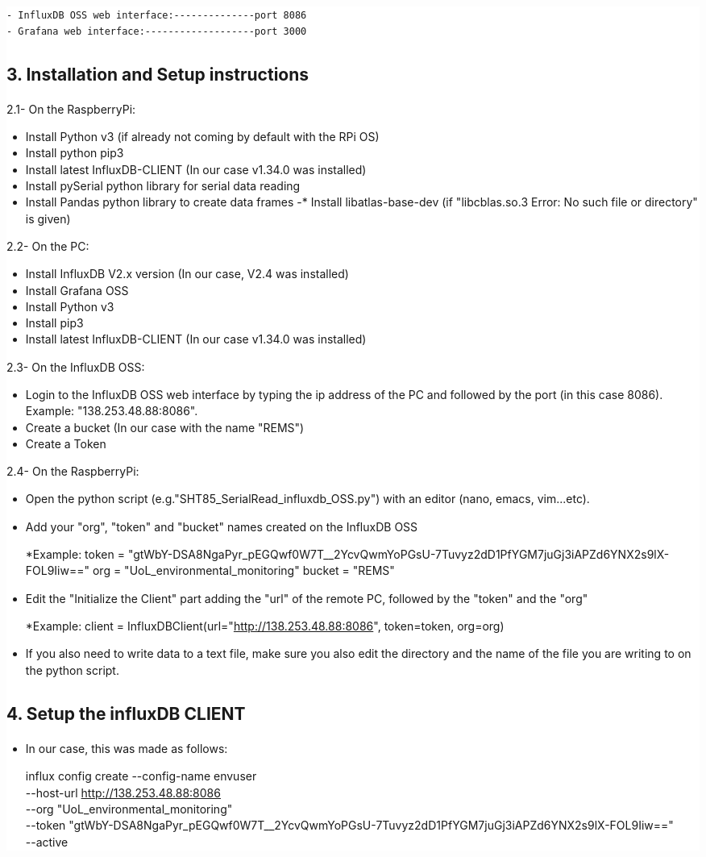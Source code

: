     - InfluxDB OSS web interface:--------------port 8086
    - Grafana web interface:-------------------port 3000

## 3. Installation and Setup instructions

2.1- On the RaspberryPi:

- Install Python v3 (if already not coming by default with the RPi OS)
- Install python pip3
- Install latest InfluxDB-CLIENT (In our case v1.34.0 was installed)
- Install pySerial python library for serial data reading
- Install Pandas python library to create data frames
-* Install libatlas-base-dev (if "libcblas.so.3 Error: No such file or directory" is given)

2.2- On the PC:

- Install InfluxDB V2.x version (In our case, V2.4 was installed)
- Install Grafana OSS 
- Install Python v3
- Install pip3
- Install latest InfluxDB-CLIENT (In our case v1.34.0 was installed)

2.3- On the InfluxDB OSS:

- Login to the InfluxDB OSS web interface by typing the ip address of the PC and followed by the port (in this case 8086). Example: "138.253.48.88:8086".
- Create a bucket (In our case with the name "REMS")
- Create a Token

2.4- On the RaspberryPi:

- Open the python script (e.g."SHT85_SerialRead_influxdb_OSS.py") with an editor (nano, emacs, vim...etc).

- Add your "org", "token" and "bucket" names created on the InfluxDB OSS
  
  *Example: token = "gtWbY-DSA8NgaPyr_pEGQwf0W7T__2YcvQwmYoPGsU-7Tuvyz2dD1PfYGM7juGj3iAPZd6YNX2s9lX-FOL9Iiw=="
            org = "UoL_environmental_monitoring"
            bucket = "REMS"

- Edit the "Initialize the Client" part adding the "url" of the remote PC, followed by the "token" and the "org"
  
  *Example: client = InfluxDBClient(url="http://138.253.48.88:8086", token=token, org=org)

- If you also need to write data to a text file, make sure you also edit the directory and the name of the file you are writing to on the python script.


## 4. Setup the influxDB CLIENT

- In our case, this was made as follows:

  influx config create --config-name envuser \
    --host-url http://138.253.48.88:8086 \
    --org "UoL_environmental_monitoring" \
    --token "gtWbY-DSA8NgaPyr_pEGQwf0W7T__2YcvQwmYoPGsU-7Tuvyz2dD1PfYGM7juGj3iAPZd6YNX2s9lX-FOL9Iiw==" \
    --active
